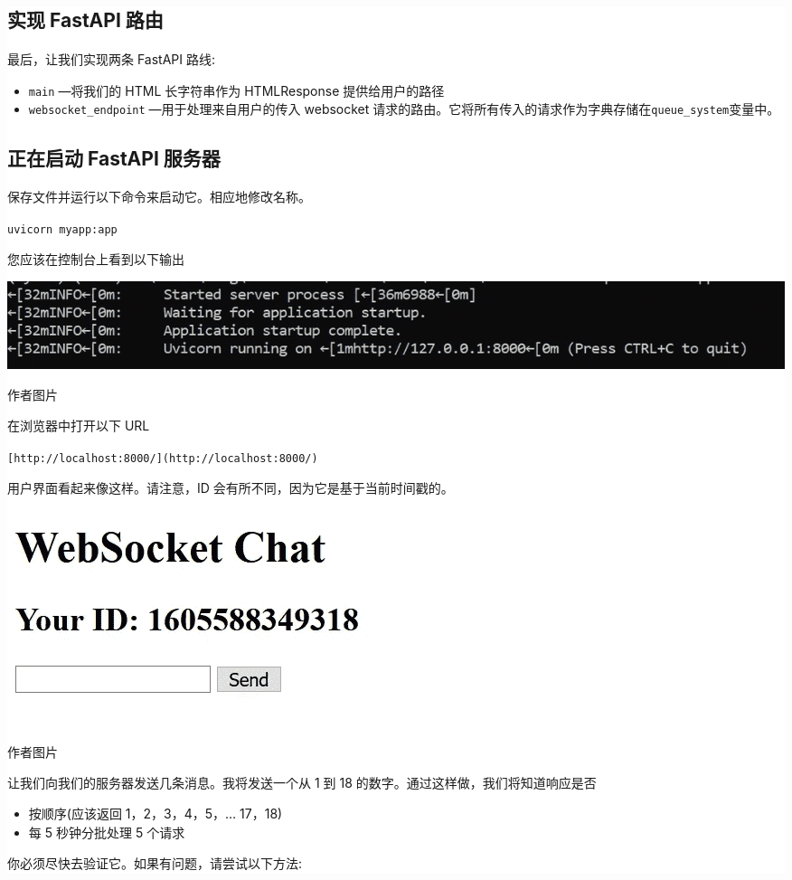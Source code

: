 ## 实现 FastAPI 路由

最后，让我们实现两条 FastAPI 路线:

*   `main` —将我们的 HTML 长字符串作为 HTMLResponse 提供给用户的路径
*   `websocket_endpoint` —用于处理来自用户的传入 websocket 请求的路由。它将所有传入的请求作为字典存储在`queue_system`变量中。

## 正在启动 FastAPI 服务器

保存文件并运行以下命令来启动它。相应地修改名称。

```
uvicorn myapp:app
```

您应该在控制台上看到以下输出

![](img/0c4cab7b0cb9e429fe376c2f3f327708.png)

作者图片

在浏览器中打开以下 URL

```
[http://localhost:8000/](http://localhost:8000/)
```

用户界面看起来像这样。请注意，ID 会有所不同，因为它是基于当前时间戳的。

![](img/c403ddfb7d18ab1fdaee34f14e7d7872.png)

作者图片

让我们向我们的服务器发送几条消息。我将发送一个从 1 到 18 的数字。通过这样做，我们将知道响应是否

*   按顺序(应该返回 1，2，3，4，5，… 17，18)
*   每 5 秒钟分批处理 5 个请求

你必须尽快去验证它。如果有问题，请尝试以下方法:
